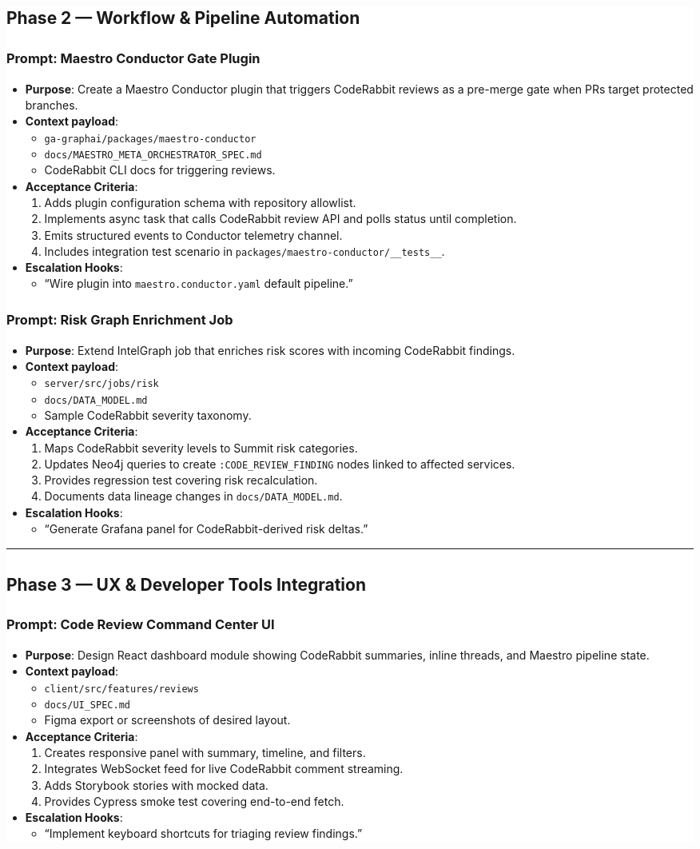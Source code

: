 
## Phase 2 — Workflow & Pipeline Automation

### Prompt: Maestro Conductor Gate Plugin
- **Purpose**: Create a Maestro Conductor plugin that triggers CodeRabbit reviews as a pre-merge gate when PRs target protected branches.
- **Context payload**:
  - `ga-graphai/packages/maestro-conductor`
  - `docs/MAESTRO_META_ORCHESTRATOR_SPEC.md`
  - CodeRabbit CLI docs for triggering reviews.
- **Acceptance Criteria**:
  1. Adds plugin configuration schema with repository allowlist.
  2. Implements async task that calls CodeRabbit review API and polls status until completion.
  3. Emits structured events to Conductor telemetry channel.
  4. Includes integration test scenario in `packages/maestro-conductor/__tests__`.
- **Escalation Hooks**:
  - “Wire plugin into `maestro.conductor.yaml` default pipeline.”

### Prompt: Risk Graph Enrichment Job
- **Purpose**: Extend IntelGraph job that enriches risk scores with incoming CodeRabbit findings.
- **Context payload**:
  - `server/src/jobs/risk`
  - `docs/DATA_MODEL.md`
  - Sample CodeRabbit severity taxonomy.
- **Acceptance Criteria**:
  1. Maps CodeRabbit severity levels to Summit risk categories.
  2. Updates Neo4j queries to create `:CODE_REVIEW_FINDING` nodes linked to affected services.
  3. Provides regression test covering risk recalculation.
  4. Documents data lineage changes in `docs/DATA_MODEL.md`.
- **Escalation Hooks**:
  - “Generate Grafana panel for CodeRabbit-derived risk deltas.”

---

## Phase 3 — UX & Developer Tools Integration

### Prompt: Code Review Command Center UI
- **Purpose**: Design React dashboard module showing CodeRabbit summaries, inline threads, and Maestro pipeline state.
- **Context payload**:
  - `client/src/features/reviews`
  - `docs/UI_SPEC.md`
  - Figma export or screenshots of desired layout.
- **Acceptance Criteria**:
  1. Creates responsive panel with summary, timeline, and filters.
  2. Integrates WebSocket feed for live CodeRabbit comment streaming.
  3. Adds Storybook stories with mocked data.
  4. Provides Cypress smoke test covering end-to-end fetch.
- **Escalation Hooks**:
  - “Implement keyboard shortcuts for triaging review findings.”
